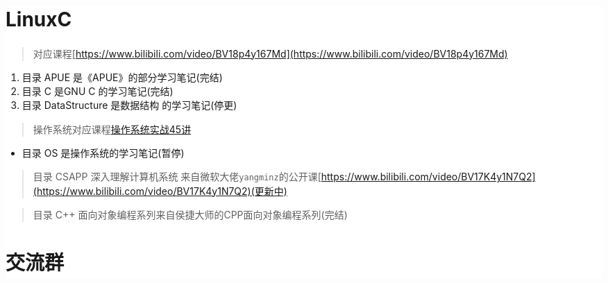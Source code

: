 # LinuxC

> 对应课程[https://www.bilibili.com/video/BV18p4y167Md](https://www.bilibili.com/video/BV18p4y167Md)

1. 目录 APUE 是《APUE》的部分学习笔记(完结)
2. 目录 C 是GNU C 的学习笔记(完结)
3.  目录 DataStructure 是数据结构 的学习笔记(停更)


>操作系统对应课程[操作系统实战45讲](https://time.geekbang.org/column/intro/100078401?tab=catalog)

- 目录 OS 是操作系统的学习笔记(暂停)

> 目录 CSAPP 深入理解计算机系统 来自微软大佬`yangminz`的公开课[https://www.bilibili.com/video/BV17K4y1N7Q2](https://www.bilibili.com/video/BV17K4y1N7Q2)(更新中)

> 目录 C++ 面向对象编程系列来自侯捷大师的CPP面向对象编程系列(完结)


# 交流群
